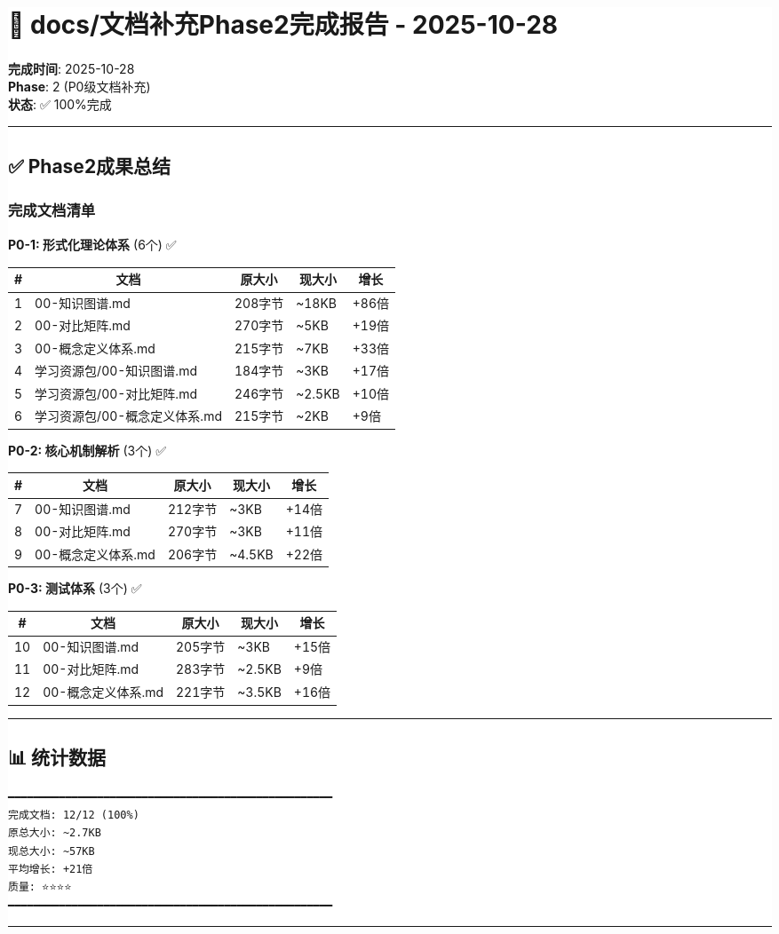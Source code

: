 # 🎉 docs/文档补充Phase2完成报告 - 2025-10-28

**完成时间**: 2025-10-28  
**Phase**: 2 (P0级文档补充)  
**状态**: ✅ 100%完成

---

## ✅ Phase2成果总结

### 完成文档清单

**P0-1: 形式化理论体系** (6个) ✅

| # | 文档 | 原大小 | 现大小 | 增长 |
|---|------|--------|--------|------|
| 1 | 00-知识图谱.md | 208字节 | ~18KB | +86倍 |
| 2 | 00-对比矩阵.md | 270字节 | ~5KB | +19倍 |
| 3 | 00-概念定义体系.md | 215字节 | ~7KB | +33倍 |
| 4 | 学习资源包/00-知识图谱.md | 184字节 | ~3KB | +17倍 |
| 5 | 学习资源包/00-对比矩阵.md | 246字节 | ~2.5KB | +10倍 |
| 6 | 学习资源包/00-概念定义体系.md | 215字节 | ~2KB | +9倍 |

**P0-2: 核心机制解析** (3个) ✅

| # | 文档 | 原大小 | 现大小 | 增长 |
|---|------|--------|--------|------|
| 7 | 00-知识图谱.md | 212字节 | ~3KB | +14倍 |
| 8 | 00-对比矩阵.md | 270字节 | ~3KB | +11倍 |
| 9 | 00-概念定义体系.md | 206字节 | ~4.5KB | +22倍 |

**P0-3: 测试体系** (3个) ✅

| # | 文档 | 原大小 | 现大小 | 增长 |
|---|------|--------|--------|------|
| 10 | 00-知识图谱.md | 205字节 | ~3KB | +15倍 |
| 11 | 00-对比矩阵.md | 283字节 | ~2.5KB | +9倍 |
| 12 | 00-概念定义体系.md | 221字节 | ~3.5KB | +16倍 |

---

## 📊 统计数据

```text
━━━━━━━━━━━━━━━━━━━━━━━━━━━━━━━━━━━━━━━━━━━━━━━━━━━
完成文档: 12/12 (100%)
原总大小: ~2.7KB
现总大小: ~57KB
平均增长: +21倍
质量: ⭐⭐⭐⭐
━━━━━━━━━━━━━━━━━━━━━━━━━━━━━━━━━━━━━━━━━━━━━━━━━━━
```

---